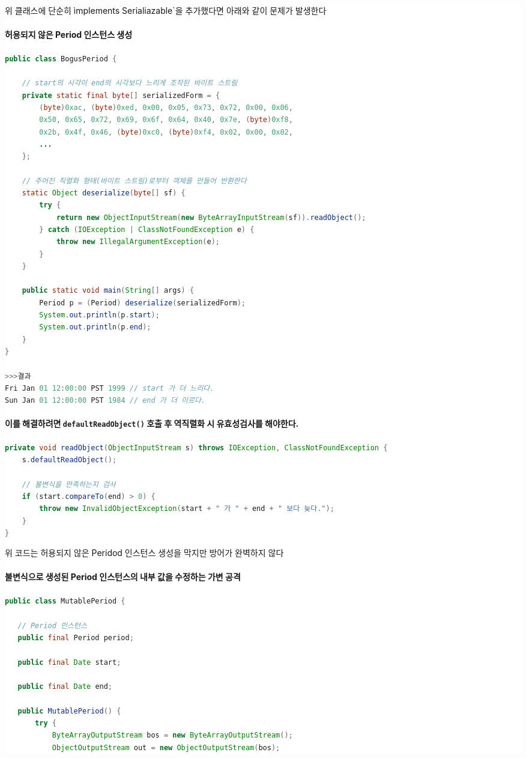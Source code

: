 위 클래스에 단순히 ìmplements Serialiazable`을 추가했다면 아래와 같이 문제가 발생한다

#### 허용되지 않은 Period 인스턴스 생성
```java
public class BogusPeriod {

    // start의 시각이 end의 시각보다 느리게 조작된 바이트 스트림
    private static final byte[] serializedForm = {
        (byte)0xac, (byte)0xed, 0x00, 0x05, 0x73, 0x72, 0x00, 0x06,
        0x50, 0x65, 0x72, 0x69, 0x6f, 0x64, 0x40, 0x7e, (byte)0xf8,
        0x2b, 0x4f, 0x46, (byte)0xc0, (byte)0xf4, 0x02, 0x00, 0x02,
        ...
    };
    
    // 주어진 직렬화 형태(바이트 스트림)로부터 객체를 만들어 반환한다
    static Object deserialize(byte[] sf) {
        try {
            return new ObjectInputStream(new ByteArrayInputStream(sf)).readObject();
        } catch (IOException | ClassNotFoundException e) {
            throw new IllegalArgumentException(e);
        }
    }
  
    public static void main(String[] args) {
        Period p = (Period) deserialize(serializedForm);
        System.out.println(p.start);
        System.out.println(p.end);
    }
}

>>>결과
Fri Jan 01 12:00:00 PST 1999 // start 가 더 느리다.
Sun Jan 01 12:00:00 PST 1984 // end 가 더 이르다.
```

#### 이를 해결하려면 `defaultReadObject()` 호출 후 역직렬화 시 유효성검사를 해야한다.
```java
private void readObject(ObjectInputStream s) throws IOException, ClassNotFoundException {
    s.defaultReadObject();
    
    // 불변식을 만족하는지 검사
    if (start.compareTo(end) > 0) {
        throw new InvalidObjectException(start + " 가 " + end + " 보다 늦다.");
    }
}
```
위 코드는 허용되지 않은 Peridod 인스턴스 생성을 막지만 방어가 완벽하지 않다

#### 불변식으로 생성된 Period 인스턴스의 내부 값을 수정하는 가변 공격
```java
public class MutablePeriod {   
   
   // Period 인스턴스
   public final Period period;

   public final Date start;

   public final Date end;

   public MutablePeriod() {
       try {
           ByteArrayOutputStream bos = new ByteArrayOutputStream();
           ObjectOutputStream out = new ObjectOutputStream(bos);

```